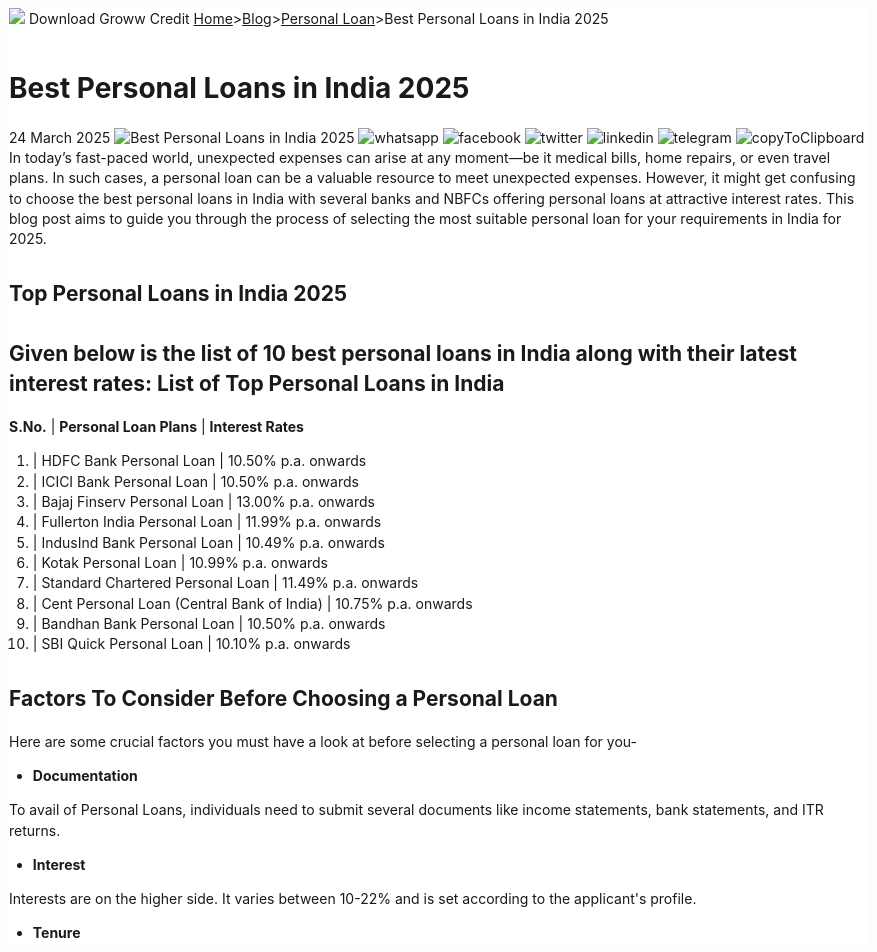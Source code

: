 [![](https://credit.groww.in/groww-credit-logo.png)](https://credit.groww.in/)
Download Groww Credit
[Home](https://credit.groww.in/)>[Blog](https://credit.groww.in/blog)>[Personal Loan](https://credit.groww.in/blog/category/personal-loan)>Best Personal Loans in India 2025
# Best Personal Loans in India 2025
24 March 2025
![Best Personal Loans in India 2025](https://credit.groww.in/_next/image?url=https%3A%2F%2Fcms-resources.groww.in%2Fuploads%2F240_F_613376279_44meev0_Lb_QSR_Abpur_V_Tc9_Un9_Z_Fxc_Gn_Ty_f265d1776a.jpg&w=1080&q=75)
![whatsapp](https://assets-netstorage.groww.in/web-assets/web-credit/prod/_next/static/media/whatsappHover.1d05ff00.svg)
![facebook](https://assets-netstorage.groww.in/web-assets/web-credit/prod/_next/static/media/facebookHover.1b8c6597.svg)
![twitter](https://assets-netstorage.groww.in/web-assets/web-credit/prod/_next/static/media/twitterHover.5a7a7947.svg)
![linkedin](https://assets-netstorage.groww.in/web-assets/web-credit/prod/_next/static/media/linkedinHover.091d2117.svg)
![telegram](https://assets-netstorage.groww.in/web-assets/web-credit/prod/_next/static/media/telegramHover.0ea658cc.svg)
![copyToClipboard](https://assets-netstorage.groww.in/web-assets/web-credit/prod/_next/static/media/copyHover.0edc2b0f.svg)
In today’s fast-paced world, unexpected expenses can arise at any moment—be it medical bills, home repairs, or even travel plans. In such cases, a personal loan can be a valuable resource to meet unexpected expenses. However, it might get confusing to choose the best personal loans in India with several banks and NBFCs offering personal loans at attractive interest rates. This blog post aims to guide you through the process of selecting the most suitable personal loan for your requirements in India for 2025.
## Top Personal Loans in India 2025
Given below is the list of 10 best personal loans in India along with their latest interest rates:
**List of Top Personal Loans in India**  
---  
**S.No.** |  **Personal Loan Plans** |  **Interest Rates**  
1. |  HDFC Bank Personal Loan |  10.50% p.a. onwards  
2. |  ICICI Bank Personal Loan |  10.50% p.a. onwards  
3. |  Bajaj Finserv Personal Loan |  13.00% p.a. onwards  
4. |  Fullerton India Personal Loan |  11.99% p.a. onwards  
5. |  IndusInd Bank Personal Loan |  10.49% p.a. onwards  
6. |  Kotak Personal Loan |  10.99% p.a. onwards  
7. |  Standard Chartered Personal Loan |  11.49% p.a. onwards  
8. |  Cent Personal Loan (Central Bank of India) |  10.75% p.a. onwards  
9. |  Bandhan Bank Personal Loan |  10.50% p.a. onwards  
10. |  SBI Quick Personal Loan |  10.10% p.a. onwards  
## Factors To Consider Before Choosing a Personal Loan
Here are some crucial factors you must have a look at before selecting a personal loan for you-
  * ****Documentation****


To avail of Personal Loans, individuals need to submit several documents like income statements, bank statements, and ITR returns.
  * ****Interest****


Interests are on the higher side. It varies between 10-22% and is set according to the applicant's profile.
  * ****Tenure****
